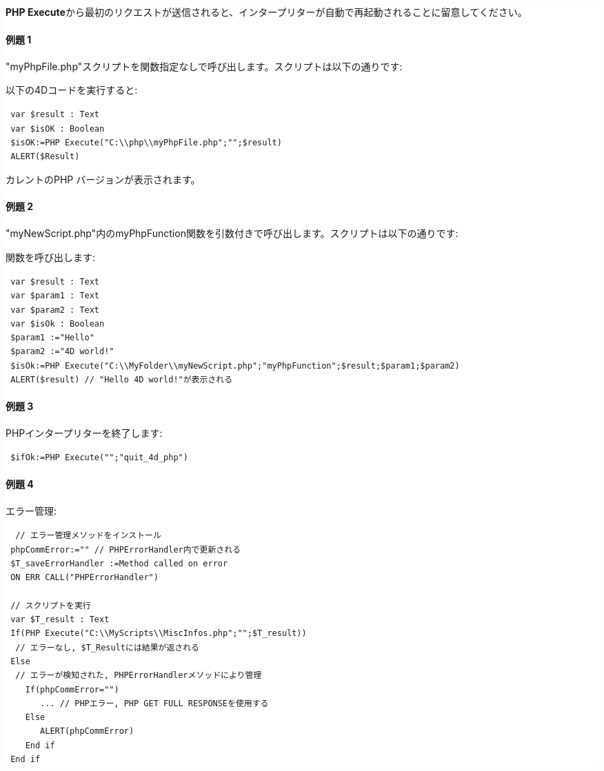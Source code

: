 **PHP Execute**から最初のリクエストが送信されると、インタープリターが自動で再起動されることに留意してください。

#### 例題 1 

"myPhpFile.php"スクリプトを関数指定なしで呼び出します。スクリプトは以下の通りです:

```PHP

```

以下の4Dコードを実行すると:

```4d
 var $result : Text
 var $isOK : Boolean
 $isOK:=PHP Execute("C:\\php\\myPhpFile.php";"";$result)
 ALERT($Result)
```

カレントのPHP バージョンが表示されます。

#### 例題 2 

"myNewScript.php"内のmyPhpFunction関数を引数付きで呼び出します。スクリプトは以下の通りです:

```PHP

```

関数を呼び出します:

```4d
 var $result : Text
 var $param1 : Text
 var $param2 : Text
 var $isOk : Boolean
 $param1 :="Hello"
 $param2 :="4D world!"
 $isOk:=PHP Execute("C:\\MyFolder\\myNewScript.php";"myPhpFunction";$result;$param1;$param2)
 ALERT($result) // "Hello 4D world!"が表示される
```

#### 例題 3 

PHPインタープリターを終了します:

```4d
 $ifOk:=PHP Execute("";"quit_4d_php")
```

#### 例題 4 

エラー管理:

```4d
  // エラー管理メソッドをインストール
 phpCommError:="" // PHPErrorHandler内で更新される
 $T_saveErrorHandler :=Method called on error
 ON ERR CALL("PHPErrorHandler")

 // スクリプトを実行
 var $T_result : Text
 If(PHP Execute("C:\\MyScripts\\MiscInfos.php";"";$T_result))
  // エラーなし, $T_Resultには結果が返される
 Else
  // エラーが検知された, PHPErrorHandlerメソッドにより管理
    If(phpCommError="")
       ... // PHPエラー, PHP GET FULL RESPONSEを使用する
    Else
       ALERT(phpCommError)
    End if
 End if
```